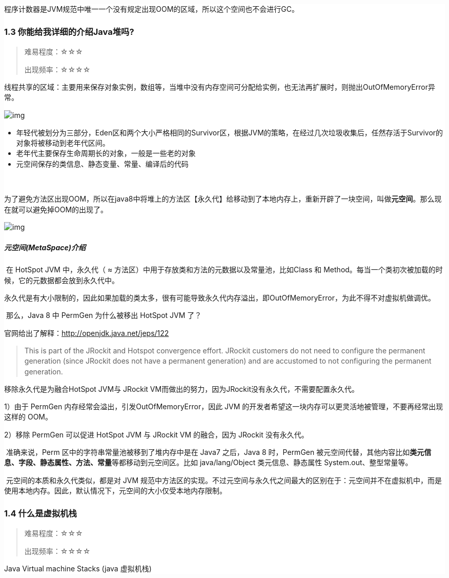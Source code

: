​        程序计数器是JVM规范中唯一一个没有规定出现OOM的区域，所以这个空间也不会进行GC。

### 1.3 你能给我详细的介绍Java堆吗?

> 难易程度：☆☆☆
>
> 出现频率：☆☆☆☆

线程共享的区域：主要用来保存对象实例，数组等，当堆中没有内存空间可分配给实例，也无法再扩展时，则抛出OutOfMemoryError异常。

![img](https://heuqqdmbyk.feishu.cn/space/api/box/stream/download/asynccode/?code=N2E5ODQyNjVkNzZiYmM2ZThjODEzNTU2NTVjMzA2ZTVfdGg5SlN1REdCd3A3Nzd4blJzNGJKQmtwUFE3dkxYUnBfVG9rZW46SUtPcWJ2V0FCb1lxRXd4QUdONWNSaDNKbkpjXzE3MjgzMDcwNDE6MTcyODMxMDY0MV9WNA)

- 年轻代被划分为三部分，Eden区和两个大小严格相同的Survivor区，根据JVM的策略，在经过几次垃圾收集后，任然存活于Survivor的对象将被移动到老年代区间。
- 老年代主要保存生命周期长的对象，一般是一些老的对象
- 元空间保存的类信息、静态变量、常量、编译后的代码

​        

为了避免方法区出现OOM，所以在java8中将堆上的方法区【永久代】给移动到了本地内存上，重新开辟了一块空间，叫做**元空间**。那么现在就可以避免掉OOM的出现了。

![img](https://heuqqdmbyk.feishu.cn/space/api/box/stream/download/asynccode/?code=YzI1YjM3YmE3YTQ5NGNjMWM2MDgxZWVkMjk0ZjYwYjFfSDVNa0N6WDNRNzMwbWtoMnBRRkx5V2xnQWJOb3pFcXBfVG9rZW46VENLbmJPNEQ3b3lPSW14M1hMQ2M4Y29zbjllXzE3MjgzMDcwNDE6MTcyODMxMDY0MV9WNA)

##### 元空间(MetaSpace)介绍

​        在 HotSpot JVM 中，永久代（ ≈ 方法区）中用于存放类和方法的元数据以及常量池，比如Class 和 Method。每当一个类初次被加载的时候，它的元数据都会放到永久代中。

​        永久代是有大小限制的，因此如果加载的类太多，很有可能导致永久代内存溢出，即OutOfMemoryError，为此不得不对虚拟机做调优。

​        那么，Java 8 中 PermGen 为什么被移出 HotSpot JVM 了？

官网给出了解释：http://openjdk.java.net/jeps/122

> This is part of the JRockit and Hotspot convergence effort. JRockit customers do not need to configure the permanent generation (since JRockit does not have a permanent generation) and are accustomed to not configuring the permanent generation.

 

 移除永久代是为融合HotSpot JVM与 JRockit VM而做出的努力，因为JRockit没有永久代，不需要配置永久代。

1）由于 PermGen 内存经常会溢出，引发OutOfMemoryError，因此 JVM 的开发者希望这一块内存可以更灵活地被管理，不要再经常出现这样的 OOM。

2）移除 PermGen 可以促进 HotSpot JVM 与 JRockit VM 的融合，因为 JRockit 没有永久代。

​        准确来说，Perm 区中的字符串常量池被移到了堆内存中是在 Java7 之后，Java 8 时，PermGen 被元空间代替，其他内容比如**类元信息、字段、静态属性、方法、常量**等都移动到元空间区。比如 java/lang/Object 类元信息、静态属性 System.out、整型常量等。

​        元空间的本质和永久代类似，都是对 JVM 规范中方法区的实现。不过元空间与永久代之间最大的区别在于：元空间并不在虚拟机中，而是使用本地内存。因此，默认情况下，元空间的大小仅受本地内存限制。

### 1.4 什么是虚拟机栈

> 难易程度：☆☆☆
>
> 出现频率：☆☆☆☆

Java Virtual machine Stacks (java 虚拟机栈)
